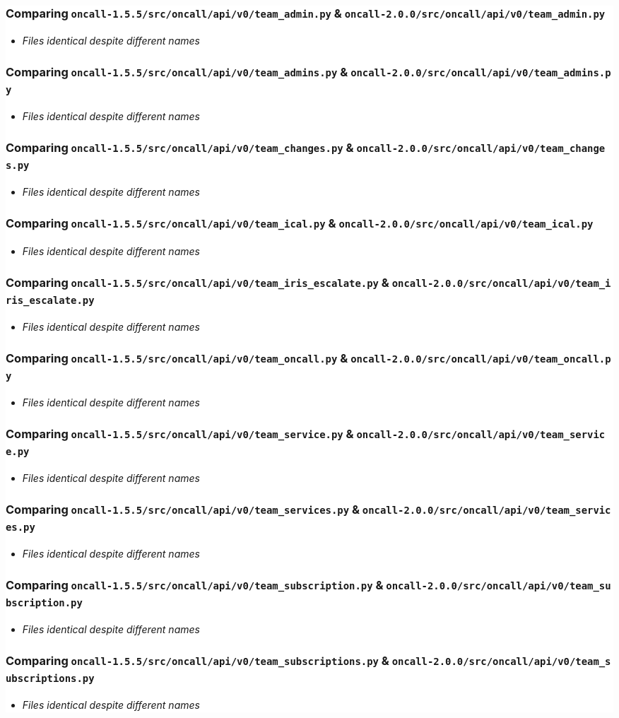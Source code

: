### Comparing `oncall-1.5.5/src/oncall/api/v0/team_admin.py` & `oncall-2.0.0/src/oncall/api/v0/team_admin.py`

 * *Files identical despite different names*

### Comparing `oncall-1.5.5/src/oncall/api/v0/team_admins.py` & `oncall-2.0.0/src/oncall/api/v0/team_admins.py`

 * *Files identical despite different names*

### Comparing `oncall-1.5.5/src/oncall/api/v0/team_changes.py` & `oncall-2.0.0/src/oncall/api/v0/team_changes.py`

 * *Files identical despite different names*

### Comparing `oncall-1.5.5/src/oncall/api/v0/team_ical.py` & `oncall-2.0.0/src/oncall/api/v0/team_ical.py`

 * *Files identical despite different names*

### Comparing `oncall-1.5.5/src/oncall/api/v0/team_iris_escalate.py` & `oncall-2.0.0/src/oncall/api/v0/team_iris_escalate.py`

 * *Files identical despite different names*

### Comparing `oncall-1.5.5/src/oncall/api/v0/team_oncall.py` & `oncall-2.0.0/src/oncall/api/v0/team_oncall.py`

 * *Files identical despite different names*

### Comparing `oncall-1.5.5/src/oncall/api/v0/team_service.py` & `oncall-2.0.0/src/oncall/api/v0/team_service.py`

 * *Files identical despite different names*

### Comparing `oncall-1.5.5/src/oncall/api/v0/team_services.py` & `oncall-2.0.0/src/oncall/api/v0/team_services.py`

 * *Files identical despite different names*

### Comparing `oncall-1.5.5/src/oncall/api/v0/team_subscription.py` & `oncall-2.0.0/src/oncall/api/v0/team_subscription.py`

 * *Files identical despite different names*

### Comparing `oncall-1.5.5/src/oncall/api/v0/team_subscriptions.py` & `oncall-2.0.0/src/oncall/api/v0/team_subscriptions.py`

 * *Files identical despite different names*
